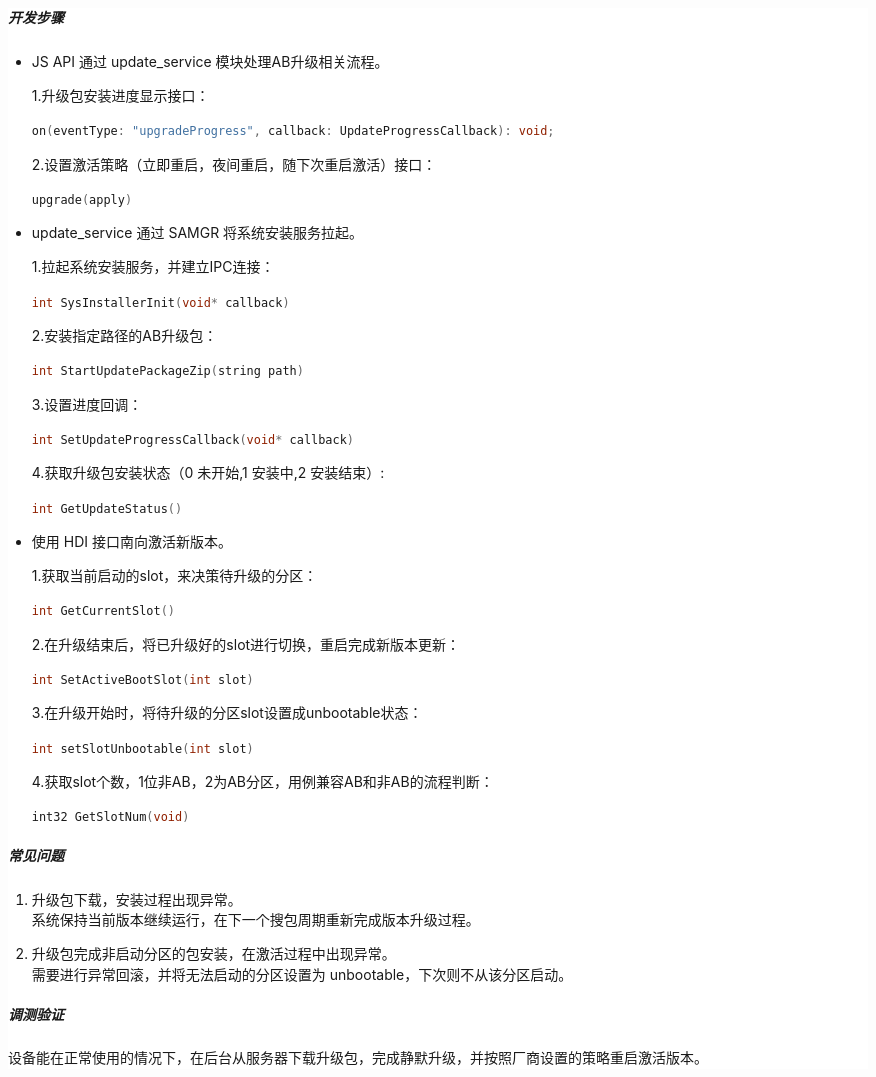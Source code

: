 
##### 开发步骤

- JS API 通过 update_service 模块处理AB升级相关流程。

   1.升级包安装进度显示接口：
   ```cpp
   on(eventType: "upgradeProgress", callback: UpdateProgressCallback): void;
   ```
   
   2.设置激活策略（立即重启，夜间重启，随下次重启激活）接口：
   ```cpp
   upgrade(apply)
   ```


- update_service 通过 SAMGR 将系统安装服务拉起。
   
   1.拉起系统安装服务，并建立IPC连接：
   ```cpp
   int SysInstallerInit(void* callback)
   ```
   
   2.安装指定路径的AB升级包：
   ```cpp
   int StartUpdatePackageZip(string path)
   ```
   
   3.设置进度回调：
   ```cpp
   int SetUpdateProgressCallback(void* callback)
   ```
   
   4.获取升级包安装状态（0 未开始,1 安装中,2 安装结束）:
   ```cpp
   int GetUpdateStatus()
   ```


- 使用 HDI 接口南向激活新版本。

   1.获取当前启动的slot，来决策待升级的分区：
   ```cpp
   int GetCurrentSlot()
   ```
   
   2.在升级结束后，将已升级好的slot进行切换，重启完成新版本更新：
   ```cpp
   int SetActiveBootSlot(int slot)
   ```
   
   3.在升级开始时，将待升级的分区slot设置成unbootable状态：
   ```cpp
   int setSlotUnbootable(int slot)
   ```
   
   4.获取slot个数，1位非AB，2为AB分区，用例兼容AB和非AB的流程判断：
   ```cpp
   int32 GetSlotNum(void)
   ```


##### 常见问题

1. 升级包下载，安装过程出现异常。
<br>系统保持当前版本继续运行，在下一个搜包周期重新完成版本升级过程。

2. 升级包完成非启动分区的包安装，在激活过程中出现异常。
<br>需要进行异常回滚，并将无法启动的分区设置为 unbootable，下次则不从该分区启动。


##### 调测验证

设备能在正常使用的情况下，在后台从服务器下载升级包，完成静默升级，并按照厂商设置的策略重启激活版本。